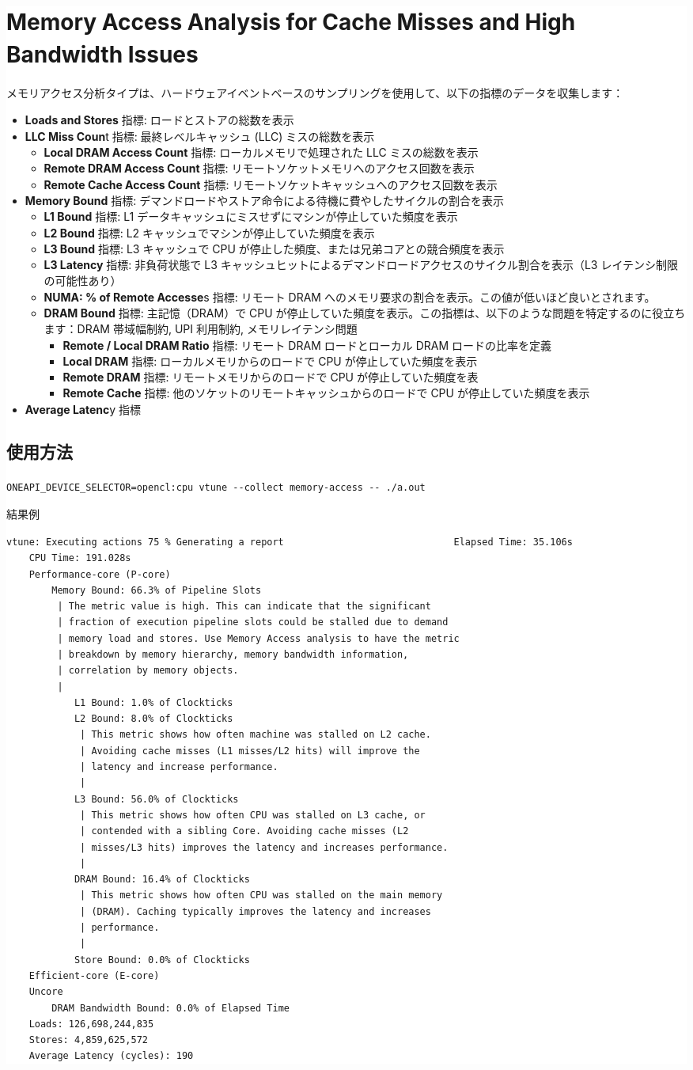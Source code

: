 # Memory Access Analysis for Cache Misses and High Bandwidth Issues
メモリアクセス分析タイプは、ハードウェアイベントベースのサンプリングを使用して、以下の指標のデータを収集します：
- **Loads and Stores** 指標: ロードとストアの総数を表示
- **LLC Miss Coun**t 指標: 最終レベルキャッシュ (LLC) ミスの総数を表示
  - **Local DRAM Access Count** 指標: ローカルメモリで処理された LLC ミスの総数を表示
  - **Remote DRAM Access Count** 指標: リモートソケットメモリへのアクセス回数を表示
  - **Remote Cache Access Count** 指標: リモートソケットキャッシュへのアクセス回数を表示
- **Memory Bound** 指標: デマンドロードやストア命令による待機に費やしたサイクルの割合を表示
  - **L1 Bound** 指標: L1 データキャッシュにミスせずにマシンが停止していた頻度を表示
  - **L2 Bound** 指標: L2 キャッシュでマシンが停止していた頻度を表示
  - **L3 Bound** 指標: L3 キャッシュで CPU が停止した頻度、または兄弟コアとの競合頻度を表示
  - **L3 Latency** 指標: 非負荷状態で L3 キャッシュヒットによるデマンドロードアクセスのサイクル割合を表示（L3 レイテンシ制限の可能性あり）
  - **NUMA: % of Remote Accesse**s 指標: リモート DRAM へのメモリ要求の割合を表示。この値が低いほど良いとされます。
  - **DRAM Bound** 指標: 主記憶（DRAM）で CPU が停止していた頻度を表示。この指標は、以下のような問題を特定するのに役立ちます：DRAM 帯域幅制約, UPI 利用制約, メモリレイテンシ問題
    - **Remote / Local DRAM Ratio** 指標: リモート DRAM ロードとローカル DRAM ロードの比率を定義
    - **Local DRAM** 指標: ローカルメモリからのロードで CPU が停止していた頻度を表示
    - **Remote DRAM** 指標: リモートメモリからのロードで CPU が停止していた頻度を表 
    - **Remote Cache** 指標: 他のソケットのリモートキャッシュからのロードで CPU が停止していた頻度を表示
- **Average Latenc**y 指標

## 使用方法
```
ONEAPI_DEVICE_SELECTOR=opencl:cpu vtune --collect memory-access -- ./a.out
```
結果例
```
vtune: Executing actions 75 % Generating a report                              Elapsed Time: 35.106s
    CPU Time: 191.028s
    Performance-core (P-core)
        Memory Bound: 66.3% of Pipeline Slots
         | The metric value is high. This can indicate that the significant
         | fraction of execution pipeline slots could be stalled due to demand
         | memory load and stores. Use Memory Access analysis to have the metric
         | breakdown by memory hierarchy, memory bandwidth information,
         | correlation by memory objects.
         |
            L1 Bound: 1.0% of Clockticks
            L2 Bound: 8.0% of Clockticks
             | This metric shows how often machine was stalled on L2 cache.
             | Avoiding cache misses (L1 misses/L2 hits) will improve the
             | latency and increase performance.
             |
            L3 Bound: 56.0% of Clockticks
             | This metric shows how often CPU was stalled on L3 cache, or
             | contended with a sibling Core. Avoiding cache misses (L2
             | misses/L3 hits) improves the latency and increases performance.
             |
            DRAM Bound: 16.4% of Clockticks
             | This metric shows how often CPU was stalled on the main memory
             | (DRAM). Caching typically improves the latency and increases
             | performance.
             |
            Store Bound: 0.0% of Clockticks
    Efficient-core (E-core)
    Uncore
        DRAM Bandwidth Bound: 0.0% of Elapsed Time
    Loads: 126,698,244,835
    Stores: 4,859,625,572
    Average Latency (cycles): 190
```